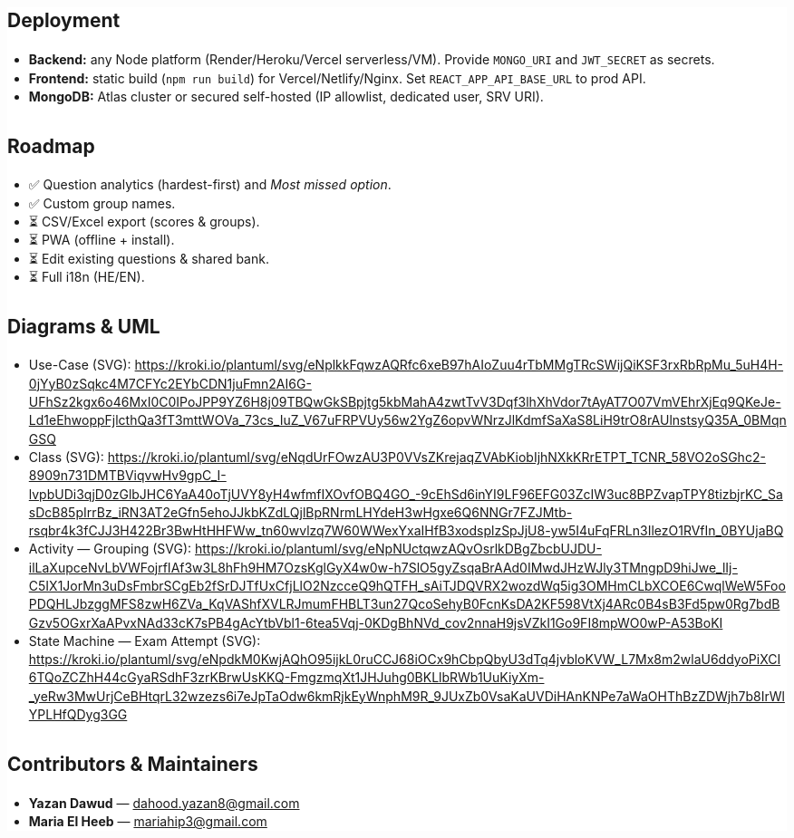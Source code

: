 ## Deployment
- **Backend:** any Node platform (Render/Heroku/Vercel serverless/VM). Provide `MONGO_URI` and `JWT_SECRET` as secrets.
- **Frontend:** static build (`npm run build`) for Vercel/Netlify/Nginx. Set `REACT_APP_API_BASE_URL` to prod API.
- **MongoDB:** Atlas cluster or secured self-hosted (IP allowlist, dedicated user, SRV URI).

## Roadmap
- ✅ Question analytics (hardest-first) and *Most missed option*.
- ✅ Custom group names.
- ⏳ CSV/Excel export (scores & groups).
- ⏳ PWA (offline + install).
- ⏳ Edit existing questions & shared bank.
- ⏳ Full i18n (HE/EN).

## Diagrams & UML
- Use-Case (SVG): https://kroki.io/plantuml/svg/eNplkkFqwzAQRfc6xeB97hAIoZuu4rTbMMgTRcSWijQiKSF3rxRbRpMu_5uH4H-0jYyB0zSqkc4M7CFYc2EYbCDN1juFmn2AI6G-UFhSz2kgx6o46MxI0C0IPoJPP9YZ6H8j09TBQwGkSBpjtg5kbMahA4zwtTvV3Dqf3lhXhVdor7tAyAT7O07VmVEhrXjEq9QKeJe-Ld1eEhwoppFjlcthQa3fT3mttWOVa_73cs_IuZ_V67uFRPVUy56w2YgZ6opvWNrzJlKdmfSaXaS8LiH9trO8rAUlnstsyQ35A_0BMqnGSQ
- Class (SVG): https://kroki.io/plantuml/svg/eNqdUrFOwzAU3P0VVsZKrejaqZVAbKiobIjhNXkKRrETPT_TCNR_58VO2oSGhc2-8909n731DMTBViqvwHv9gpC_I-lvpbUDi3qjD0zGlbJHC6YaA40oTjUVY8yH4wfmfIXOvfOBQ4GO_-9cEhSd6inYI9LF96EFG03ZcIW3uc8BPZvapTPY8tizbjrKC_SasDcB85pIrrBz_iRN3AT2eGfn5ehoJJkbKZdLQjlBpRNrmLHYdeH3wHgxe6Q6NNGr7FZJMtb-rsqbr4k3fCJJ3H422Br3BwHtHHFWw_tn60wvlzq7W60WWexYxaIHfB3xodsplzSpJjU8-yw5I4uFqFRLn3IlezO1RVfIn_0BYUjaBQ
- Activity — Grouping (SVG): https://kroki.io/plantuml/svg/eNpNUctqwzAQvOsrlkDBgZbcbUJDU-ilLaXupceNvLbVWFojrfIAf3w3L8hFh9HM7OzsKglGyX4w0w-h7SlO5gyZsqaBrAAd0IMwdJHzWJly3TMngpD9hiJwe_lIj-C5IX1JorMn3uDsFmbrSCgEb2fSrDJTfUxCfjLlO2NzcceQ9hQTFH_sAiTJDQVRX2wozdWq5ig3OMHmCLbXCOE6CwqlWeW5FooPDQHLJbzggMFS8zwH6ZVa_KqVAShfXVLRJmumFHBLT3un27QcoSehyB0FcnKsDA2KF598VtXj4ARc0B4sB3Fd5pw0Rg7bdBGzv5OGxrXaAPvxNAd33cK7sPB4gAcYtbVbl1-6tea5Vqj-0KDgBhNVd_cov2nnaH9jsVZkI1Go9FI8mpWO0wP-A53BoKI
- State Machine — Exam Attempt (SVG): https://kroki.io/plantuml/svg/eNpdkM0KwjAQhO95ijkL0ruCCJ68iOCx9hCbpQbyU3dTq4jvbloKVW_L7Mx8m2wlaU6ddyoPiXCI6TQoZCZhH44cGyaRSdhF3zrKBrwUsKKQ-FmgzmqXt1JHJuhg0BKLlbRWb1UuKiyXm-_yeRw3MwUrjCeBHtqrL32wzezs6i7eJpTaOdw6kmRjkEyWnphM9R_9JUxZb0VsaKaUVDiHAnKNPe7aWaOHThBzZDWjh7b8IrWlYPLHfQDyg3GG

## Contributors & Maintainers
- **Yazan Dawud** — <dahood.yazan8@gmail.com>
- **Maria El Heeb** — <mariahip3@gmail.com>


